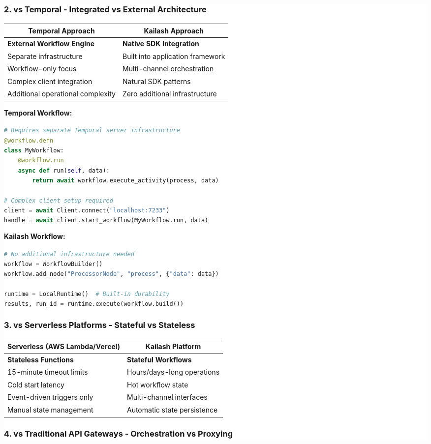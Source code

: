 ### 2. **vs Temporal - Integrated vs External Architecture**

| Temporal Approach | Kailash Approach |
|------------------|------------------|
| **External Workflow Engine** | **Native SDK Integration** |
| Separate infrastructure | Built into application framework |
| Workflow-only focus | Multi-channel orchestration |
| Complex client integration | Natural SDK patterns |
| Additional operational complexity | Zero additional infrastructure |

**Temporal Workflow:**
```python
# Requires separate Temporal server infrastructure
@workflow.defn
class MyWorkflow:
    @workflow.run
    async def run(self, data):
        return await workflow.execute_activity(process, data)

# Complex client setup required
client = await Client.connect("localhost:7233")
handle = await client.start_workflow(MyWorkflow.run, data)
```

**Kailash Workflow:**
```python
# No additional infrastructure needed
workflow = WorkflowBuilder()
workflow.add_node("ProcessorNode", "process", {"data": data})

runtime = LocalRuntime()  # Built-in durability
results, run_id = runtime.execute(workflow.build())
```

### 3. **vs Serverless Platforms - Stateful vs Stateless**

| Serverless (AWS Lambda/Vercel) | Kailash Platform |
|--------------------------------|------------------|
| **Stateless Functions** | **Stateful Workflows** |
| 15-minute timeout limits | Hours/days-long operations |
| Cold start latency | Hot workflow state |
| Event-driven triggers only | Multi-channel interfaces |
| Manual state management | Automatic state persistence |

### 4. **vs Traditional API Gateways - Orchestration vs Proxying**
